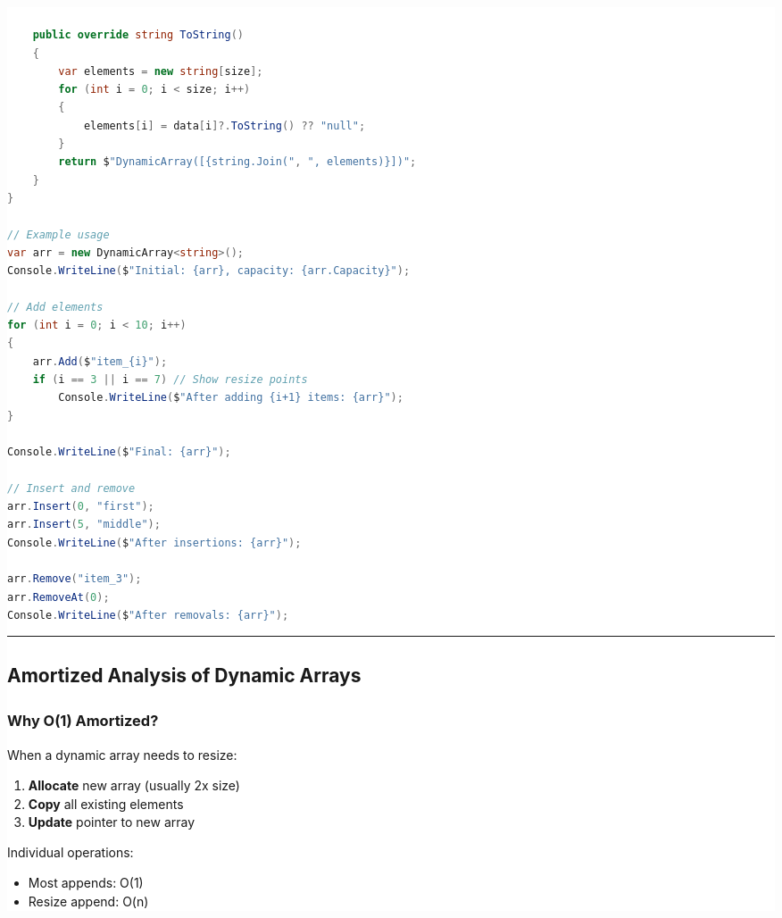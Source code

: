 ```csharp
    
    public override string ToString()
    {
        var elements = new string[size];
        for (int i = 0; i < size; i++)
        {
            elements[i] = data[i]?.ToString() ?? "null";
        }
        return $"DynamicArray([{string.Join(", ", elements)}])";
    }
}

// Example usage
var arr = new DynamicArray<string>();
Console.WriteLine($"Initial: {arr}, capacity: {arr.Capacity}");

// Add elements
for (int i = 0; i < 10; i++)
{
    arr.Add($"item_{i}");
    if (i == 3 || i == 7) // Show resize points
        Console.WriteLine($"After adding {i+1} items: {arr}");
}

Console.WriteLine($"Final: {arr}");

// Insert and remove
arr.Insert(0, "first");
arr.Insert(5, "middle");
Console.WriteLine($"After insertions: {arr}");

arr.Remove("item_3");
arr.RemoveAt(0);
Console.WriteLine($"After removals: {arr}");
```

---

## Amortized Analysis of Dynamic Arrays

### Why O(1) Amortized?

When a dynamic array needs to resize:
1. **Allocate** new array (usually 2x size)
2. **Copy** all existing elements  
3. **Update** pointer to new array

Individual operations:
- Most appends: O(1)
- Resize append: O(n)
